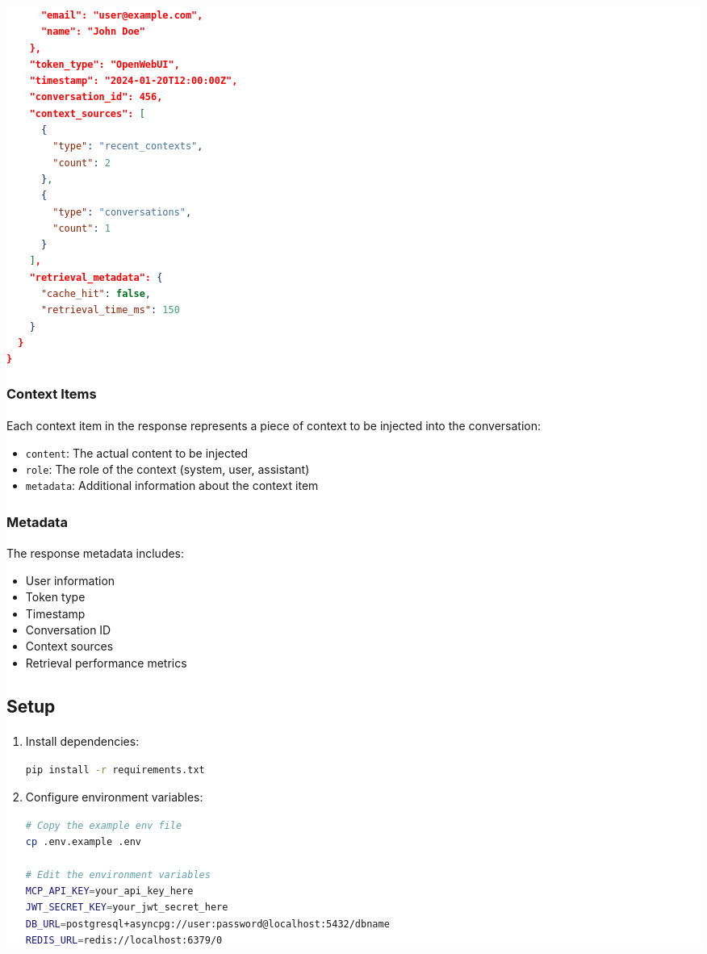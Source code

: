 ```json
      "email": "user@example.com",
      "name": "John Doe"
    },
    "token_type": "OpenWebUI",
    "timestamp": "2024-01-20T12:00:00Z",
    "conversation_id": 456,
    "context_sources": [
      {
        "type": "recent_contexts",
        "count": 2
      },
      {
        "type": "conversations",
        "count": 1
      }
    ],
    "retrieval_metadata": {
      "cache_hit": false,
      "retrieval_time_ms": 150
    }
  }
}
```

### Context Items

Each context item in the response represents a piece of context to be injected into the conversation:

- `content`: The actual content to be injected
- `role`: The role of the context (system, user, assistant)
- `metadata`: Additional information about the context item

### Metadata

The response metadata includes:

- User information
- Token type
- Timestamp
- Conversation ID
- Context sources
- Retrieval performance metrics

## Setup

1. Install dependencies:
   ```bash
   pip install -r requirements.txt
   ```

2. Configure environment variables:
   ```bash
   # Copy the example env file
   cp .env.example .env
   
   # Edit the environment variables
   MCP_API_KEY=your_api_key_here
   JWT_SECRET_KEY=your_jwt_secret_here
   DB_URL=postgresql+asyncpg://user:password@localhost:5432/dbname
   REDIS_URL=redis://localhost:6379/0
   ```
